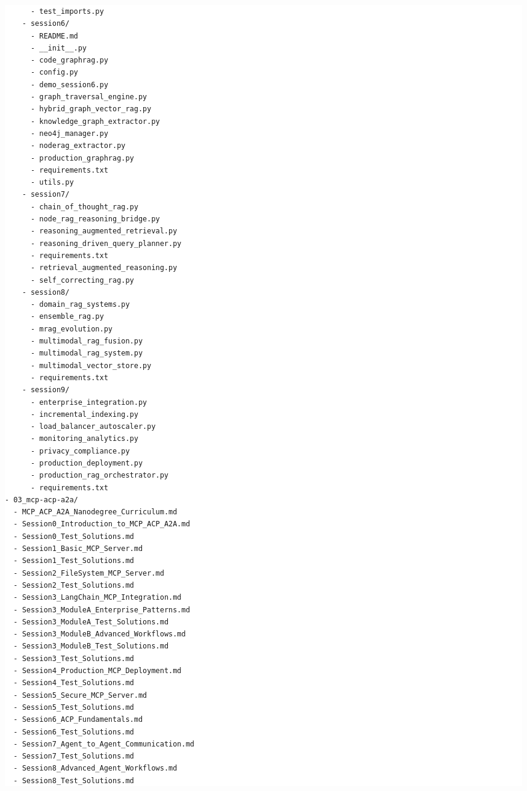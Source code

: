           - test_imports.py
        - session6/
          - README.md
          - __init__.py
          - code_graphrag.py
          - config.py
          - demo_session6.py
          - graph_traversal_engine.py
          - hybrid_graph_vector_rag.py
          - knowledge_graph_extractor.py
          - neo4j_manager.py
          - noderag_extractor.py
          - production_graphrag.py
          - requirements.txt
          - utils.py
        - session7/
          - chain_of_thought_rag.py
          - node_rag_reasoning_bridge.py
          - reasoning_augmented_retrieval.py
          - reasoning_driven_query_planner.py
          - requirements.txt
          - retrieval_augmented_reasoning.py
          - self_correcting_rag.py
        - session8/
          - domain_rag_systems.py
          - ensemble_rag.py
          - mrag_evolution.py
          - multimodal_rag_fusion.py
          - multimodal_rag_system.py
          - multimodal_vector_store.py
          - requirements.txt
        - session9/
          - enterprise_integration.py
          - incremental_indexing.py
          - load_balancer_autoscaler.py
          - monitoring_analytics.py
          - privacy_compliance.py
          - production_deployment.py
          - production_rag_orchestrator.py
          - requirements.txt
    - 03_mcp-acp-a2a/
      - MCP_ACP_A2A_Nanodegree_Curriculum.md
      - Session0_Introduction_to_MCP_ACP_A2A.md
      - Session0_Test_Solutions.md
      - Session1_Basic_MCP_Server.md
      - Session1_Test_Solutions.md
      - Session2_FileSystem_MCP_Server.md
      - Session2_Test_Solutions.md
      - Session3_LangChain_MCP_Integration.md
      - Session3_ModuleA_Enterprise_Patterns.md
      - Session3_ModuleA_Test_Solutions.md
      - Session3_ModuleB_Advanced_Workflows.md
      - Session3_ModuleB_Test_Solutions.md
      - Session3_Test_Solutions.md
      - Session4_Production_MCP_Deployment.md
      - Session4_Test_Solutions.md
      - Session5_Secure_MCP_Server.md
      - Session5_Test_Solutions.md
      - Session6_ACP_Fundamentals.md
      - Session6_Test_Solutions.md
      - Session7_Agent_to_Agent_Communication.md
      - Session7_Test_Solutions.md
      - Session8_Advanced_Agent_Workflows.md
      - Session8_Test_Solutions.md